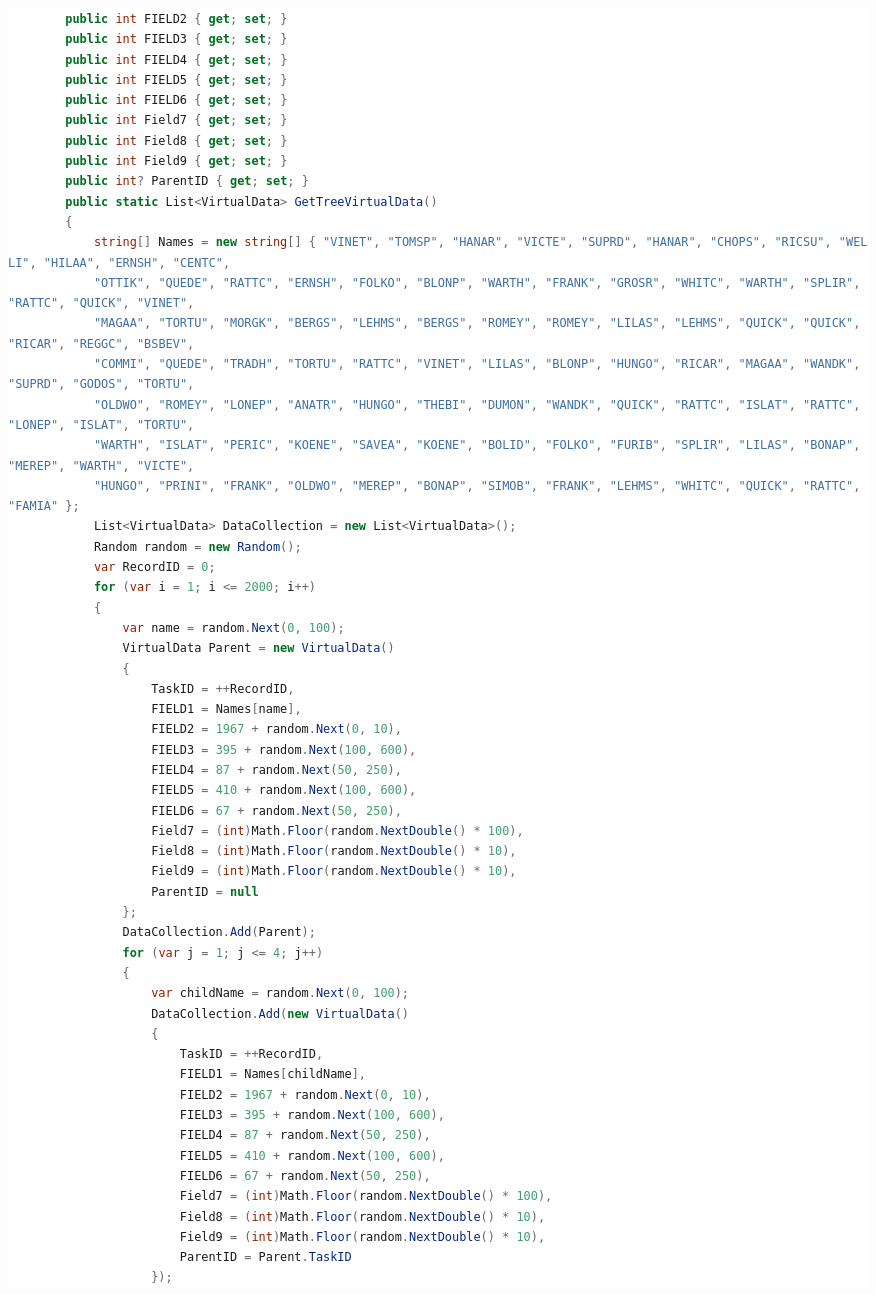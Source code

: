 ```csharp
        public int FIELD2 { get; set; }
        public int FIELD3 { get; set; }
        public int FIELD4 { get; set; }
        public int FIELD5 { get; set; }
        public int FIELD6 { get; set; }
        public int Field7 { get; set; }
        public int Field8 { get; set; }
        public int Field9 { get; set; }
        public int? ParentID { get; set; }
        public static List<VirtualData> GetTreeVirtualData()
        {
            string[] Names = new string[] { "VINET", "TOMSP", "HANAR", "VICTE", "SUPRD", "HANAR", "CHOPS", "RICSU", "WELLI", "HILAA", "ERNSH", "CENTC",
            "OTTIK", "QUEDE", "RATTC", "ERNSH", "FOLKO", "BLONP", "WARTH", "FRANK", "GROSR", "WHITC", "WARTH", "SPLIR", "RATTC", "QUICK", "VINET",
            "MAGAA", "TORTU", "MORGK", "BERGS", "LEHMS", "BERGS", "ROMEY", "ROMEY", "LILAS", "LEHMS", "QUICK", "QUICK", "RICAR", "REGGC", "BSBEV",
            "COMMI", "QUEDE", "TRADH", "TORTU", "RATTC", "VINET", "LILAS", "BLONP", "HUNGO", "RICAR", "MAGAA", "WANDK", "SUPRD", "GODOS", "TORTU",
            "OLDWO", "ROMEY", "LONEP", "ANATR", "HUNGO", "THEBI", "DUMON", "WANDK", "QUICK", "RATTC", "ISLAT", "RATTC", "LONEP", "ISLAT", "TORTU",
            "WARTH", "ISLAT", "PERIC", "KOENE", "SAVEA", "KOENE", "BOLID", "FOLKO", "FURIB", "SPLIR", "LILAS", "BONAP", "MEREP", "WARTH", "VICTE",
            "HUNGO", "PRINI", "FRANK", "OLDWO", "MEREP", "BONAP", "SIMOB", "FRANK", "LEHMS", "WHITC", "QUICK", "RATTC", "FAMIA" };
            List<VirtualData> DataCollection = new List<VirtualData>();
            Random random = new Random();
            var RecordID = 0;
            for (var i = 1; i <= 2000; i++)
            {
                var name = random.Next(0, 100);
                VirtualData Parent = new VirtualData()
                {
                    TaskID = ++RecordID,
                    FIELD1 = Names[name],
                    FIELD2 = 1967 + random.Next(0, 10),
                    FIELD3 = 395 + random.Next(100, 600),
                    FIELD4 = 87 + random.Next(50, 250),
                    FIELD5 = 410 + random.Next(100, 600),
                    FIELD6 = 67 + random.Next(50, 250),
                    Field7 = (int)Math.Floor(random.NextDouble() * 100),
                    Field8 = (int)Math.Floor(random.NextDouble() * 10),
                    Field9 = (int)Math.Floor(random.NextDouble() * 10),
                    ParentID = null
                };
                DataCollection.Add(Parent);
                for (var j = 1; j <= 4; j++)
                {
                    var childName = random.Next(0, 100);
                    DataCollection.Add(new VirtualData()
                    {
                        TaskID = ++RecordID,
                        FIELD1 = Names[childName],
                        FIELD2 = 1967 + random.Next(0, 10),
                        FIELD3 = 395 + random.Next(100, 600),
                        FIELD4 = 87 + random.Next(50, 250),
                        FIELD5 = 410 + random.Next(100, 600),
                        FIELD6 = 67 + random.Next(50, 250),
                        Field7 = (int)Math.Floor(random.NextDouble() * 100),
                        Field8 = (int)Math.Floor(random.NextDouble() * 10),
                        Field9 = (int)Math.Floor(random.NextDouble() * 10),
                        ParentID = Parent.TaskID
                    });
```